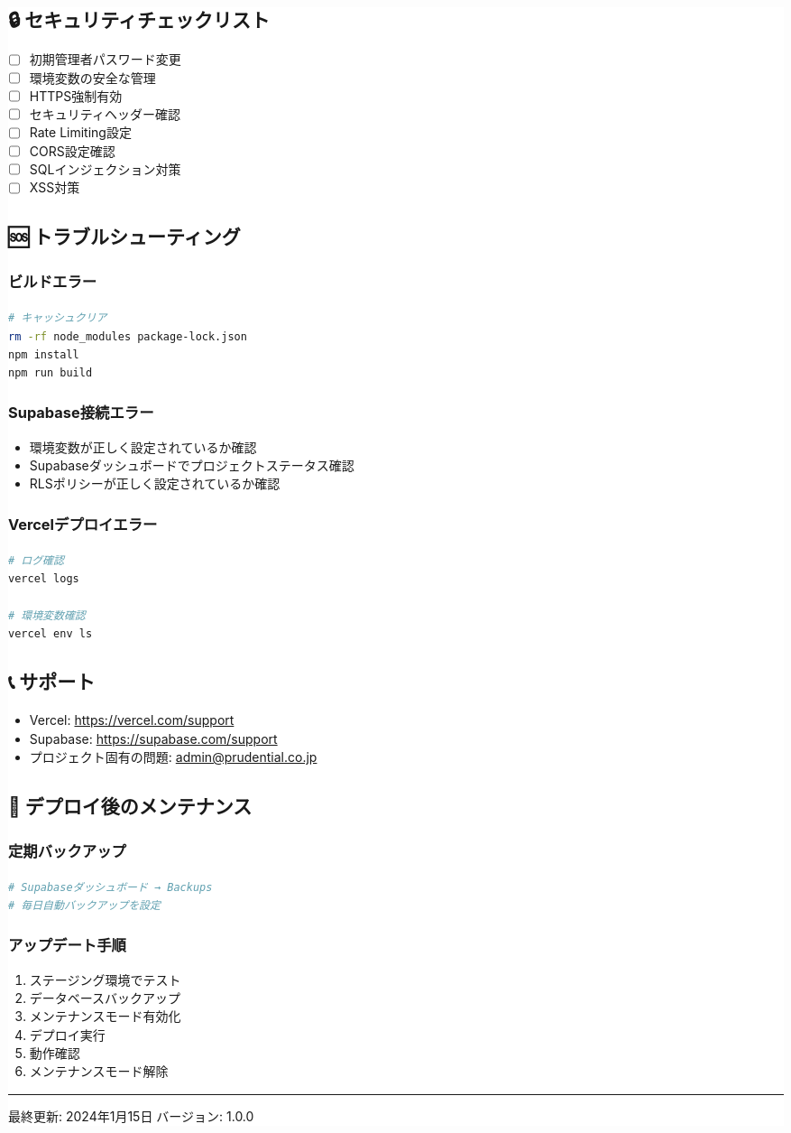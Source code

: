 ## 🔒 セキュリティチェックリスト

- [ ] 初期管理者パスワード変更
- [ ] 環境変数の安全な管理
- [ ] HTTPS強制有効
- [ ] セキュリティヘッダー確認
- [ ] Rate Limiting設定
- [ ] CORS設定確認
- [ ] SQLインジェクション対策
- [ ] XSS対策

## 🆘 トラブルシューティング

### ビルドエラー
```bash
# キャッシュクリア
rm -rf node_modules package-lock.json
npm install
npm run build
```

### Supabase接続エラー
- 環境変数が正しく設定されているか確認
- Supabaseダッシュボードでプロジェクトステータス確認
- RLSポリシーが正しく設定されているか確認

### Vercelデプロイエラー
```bash
# ログ確認
vercel logs

# 環境変数確認
vercel env ls
```

## 📞 サポート

- Vercel: https://vercel.com/support
- Supabase: https://supabase.com/support
- プロジェクト固有の問題: admin@prudential.co.jp

## 🔄 デプロイ後のメンテナンス

### 定期バックアップ
```bash
# Supabaseダッシュボード → Backups
# 毎日自動バックアップを設定
```

### アップデート手順
1. ステージング環境でテスト
2. データベースバックアップ
3. メンテナンスモード有効化
4. デプロイ実行
5. 動作確認
6. メンテナンスモード解除

---

最終更新: 2024年1月15日
バージョン: 1.0.0